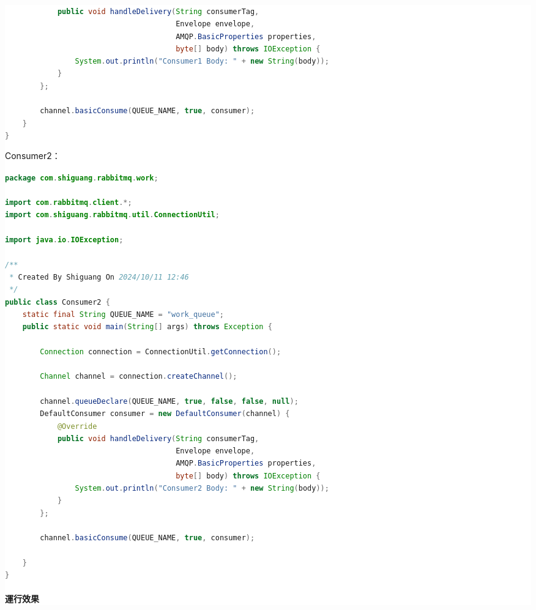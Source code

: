 ```java
            public void handleDelivery(String consumerTag,
                                       Envelope envelope,
                                       AMQP.BasicProperties properties,
                                       byte[] body) throws IOException {
                System.out.println("Consumer1 Body: " + new String(body));
            }
        };

        channel.basicConsume(QUEUE_NAME, true, consumer);
    }
}
```

Consumer2：

```java
package com.shiguang.rabbitmq.work;

import com.rabbitmq.client.*;
import com.shiguang.rabbitmq.util.ConnectionUtil;

import java.io.IOException;

/**
 * Created By Shiguang On 2024/10/11 12:46
 */
public class Consumer2 {
    static final String QUEUE_NAME = "work_queue";
    public static void main(String[] args) throws Exception {

        Connection connection = ConnectionUtil.getConnection();

        Channel channel = connection.createChannel();

        channel.queueDeclare(QUEUE_NAME, true, false, false, null);
        DefaultConsumer consumer = new DefaultConsumer(channel) {
            @Override
            public void handleDelivery(String consumerTag,
                                       Envelope envelope,
                                       AMQP.BasicProperties properties,
                                       byte[] body) throws IOException {
                System.out.println("Consumer2 Body: " + new String(body));
            }
        };

        channel.basicConsume(QUEUE_NAME, true, consumer);

    }
}
```

#### 運行效果
